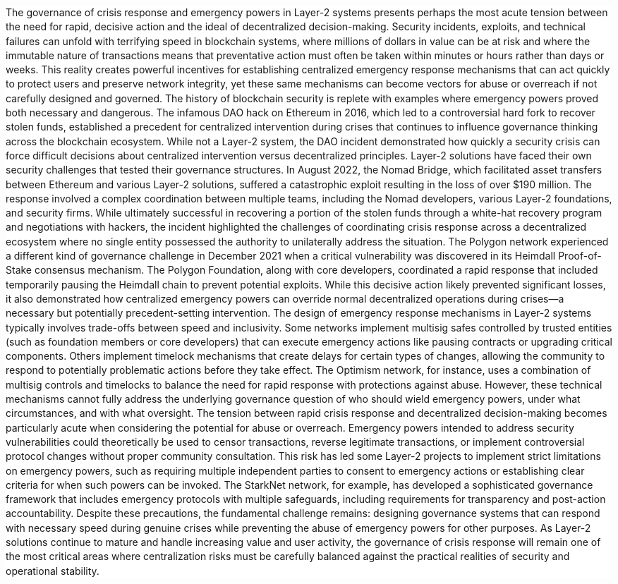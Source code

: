 The governance of crisis response and emergency powers in Layer-2 systems presents perhaps the most acute tension between the need for rapid, decisive action and the ideal of decentralized decision-making. Security incidents, exploits, and technical failures can unfold with terrifying speed in blockchain systems, where millions of dollars in value can be at risk and where the immutable nature of transactions means that preventative action must often be taken within minutes or hours rather than days or weeks. This reality creates powerful incentives for establishing centralized emergency response mechanisms that can act quickly to protect users and preserve network integrity, yet these same mechanisms can become vectors for abuse or overreach if not carefully designed and governed. The history of blockchain security is replete with examples where emergency powers proved both necessary and dangerous. The infamous DAO hack on Ethereum in 2016, which led to a controversial hard fork to recover stolen funds, established a precedent for centralized intervention during crises that continues to influence governance thinking across the blockchain ecosystem. While not a Layer-2 system, the DAO incident demonstrated how quickly a security crisis can force difficult decisions about centralized intervention versus decentralized principles. Layer-2 solutions have faced their own security challenges that tested their governance structures. In August 2022, the Nomad Bridge, which facilitated asset transfers between Ethereum and various Layer-2 solutions, suffered a catastrophic exploit resulting in the loss of over $190 million. The response involved a complex coordination between multiple teams, including the Nomad developers, various Layer-2 foundations, and security firms. While ultimately successful in recovering a portion of the stolen funds through a white-hat recovery program and negotiations with hackers, the incident highlighted the challenges of coordinating crisis response across a decentralized ecosystem where no single entity possessed the authority to unilaterally address the situation. The Polygon network experienced a different kind of governance challenge in December 2021 when a critical vulnerability was discovered in its Heimdall Proof-of-Stake consensus mechanism. The Polygon Foundation, along with core developers, coordinated a rapid response that included temporarily pausing the Heimdall chain to prevent potential exploits. While this decisive action likely prevented significant losses, it also demonstrated how centralized emergency powers can override normal decentralized operations during crises—a necessary but potentially precedent-setting intervention. The design of emergency response mechanisms in Layer-2 systems typically involves trade-offs between speed and inclusivity. Some networks implement multisig safes controlled by trusted entities (such as foundation members or core developers) that can execute emergency actions like pausing contracts or upgrading critical components. Others implement timelock mechanisms that create delays for certain types of changes, allowing the community to respond to potentially problematic actions before they take effect. The Optimism network, for instance, uses a combination of multisig controls and timelocks to balance the need for rapid response with protections against abuse. However, these technical mechanisms cannot fully address the underlying governance question of who should wield emergency powers, under what circumstances, and with what oversight. The tension between rapid crisis response and decentralized decision-making becomes particularly acute when considering the potential for abuse or overreach. Emergency powers intended to address security vulnerabilities could theoretically be used to censor transactions, reverse legitimate transactions, or implement controversial protocol changes without proper community consultation. This risk has led some Layer-2 projects to implement strict limitations on emergency powers, such as requiring multiple independent parties to consent to emergency actions or establishing clear criteria for when such powers can be invoked. The StarkNet network, for example, has developed a sophisticated governance framework that includes emergency protocols with multiple safeguards, including requirements for transparency and post-action accountability. Despite these precautions, the fundamental challenge remains: designing governance systems that can respond with necessary speed during genuine crises while preventing the abuse of emergency powers for other purposes. As Layer-2 solutions continue to mature and handle increasing value and user activity, the governance of crisis response will remain one of the most critical areas where centralization risks must be carefully balanced against the practical realities of security and operational stability.
